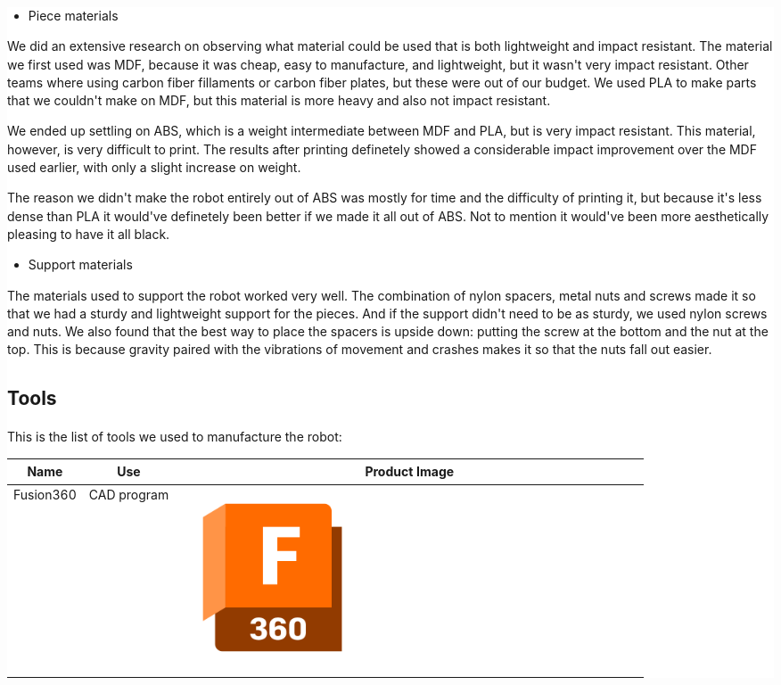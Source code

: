 
- Piece materials

We did an extensive research on observing what material could be used that is both lightweight and impact resistant. The material we first used was MDF, because it was cheap, easy to manufacture, and lightweight, but it wasn't very impact resistant. Other teams where using carbon fiber fillaments or carbon fiber plates, but these were out of our budget. We used PLA to make parts that we couldn't make on MDF, but this material is more heavy and also not impact resistant. 

We ended up settling on ABS, which is a weight intermediate between MDF and PLA, but is very impact resistant. This material, however, is very difficult to print. The results after printing definetely showed a considerable impact improvement over the MDF used earlier, with only a slight increase on weight. 

The reason we didn't make the robot entirely out of ABS was mostly for time and the difficulty of printing it, but because it's less dense than PLA it would've definetely been better if we made it all out of ABS. Not to mention it would've been more aesthetically pleasing to have it all black.

- Support materials

The materials used to support the robot worked very well. The combination of nylon spacers, metal nuts and screws made it so that we had a sturdy and lightweight support for the pieces. And if the support didn't need to be as sturdy, we used nylon screws and nuts. We also found that the best way to place the spacers is upside down: putting the screw at the bottom and the nut at the top. This is because gravity paired with the vibrations of movement and crashes makes it so that the nuts fall out easier.

## Tools

This is the list of tools we used to manufacture the robot:

| Name | Use | Product Image |
| ---- | --- | ------------- |
| Fusion360 | CAD program | <img src= "/../../assets/soccer/Mechanics/Fusion360.png" alt= fusionLogo width="40%" height="40%"> |